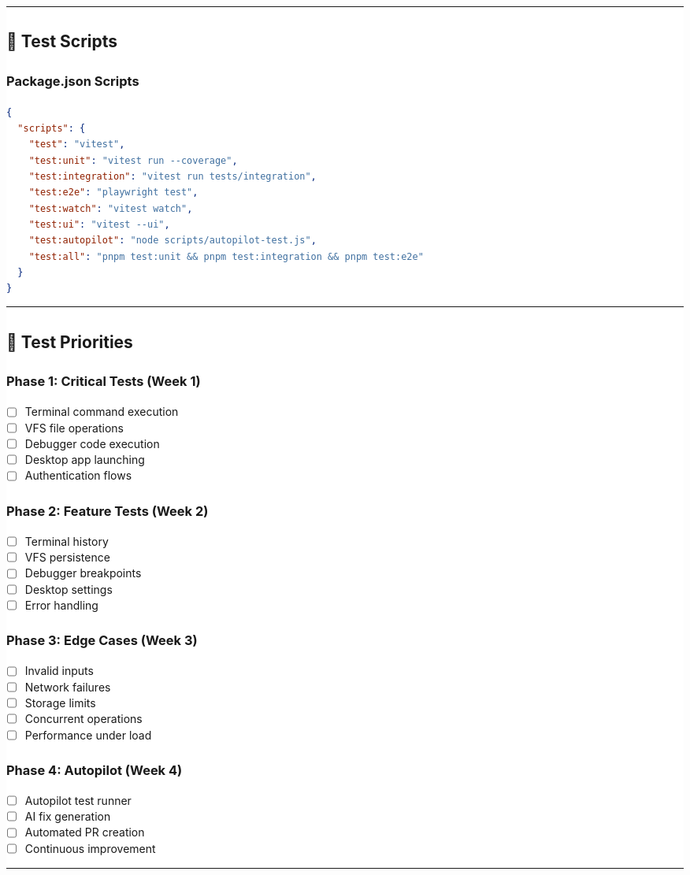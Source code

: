 ```yaml
```

---

## 📝 Test Scripts

### Package.json Scripts

```json
{
  "scripts": {
    "test": "vitest",
    "test:unit": "vitest run --coverage",
    "test:integration": "vitest run tests/integration",
    "test:e2e": "playwright test",
    "test:watch": "vitest watch",
    "test:ui": "vitest --ui",
    "test:autopilot": "node scripts/autopilot-test.js",
    "test:all": "pnpm test:unit && pnpm test:integration && pnpm test:e2e"
  }
}
```

---

## 🎯 Test Priorities

### Phase 1: Critical Tests (Week 1)
- [ ] Terminal command execution
- [ ] VFS file operations
- [ ] Debugger code execution
- [ ] Desktop app launching
- [ ] Authentication flows

### Phase 2: Feature Tests (Week 2)
- [ ] Terminal history
- [ ] VFS persistence
- [ ] Debugger breakpoints
- [ ] Desktop settings
- [ ] Error handling

### Phase 3: Edge Cases (Week 3)
- [ ] Invalid inputs
- [ ] Network failures
- [ ] Storage limits
- [ ] Concurrent operations
- [ ] Performance under load

### Phase 4: Autopilot (Week 4)
- [ ] Autopilot test runner
- [ ] AI fix generation
- [ ] Automated PR creation
- [ ] Continuous improvement

---
